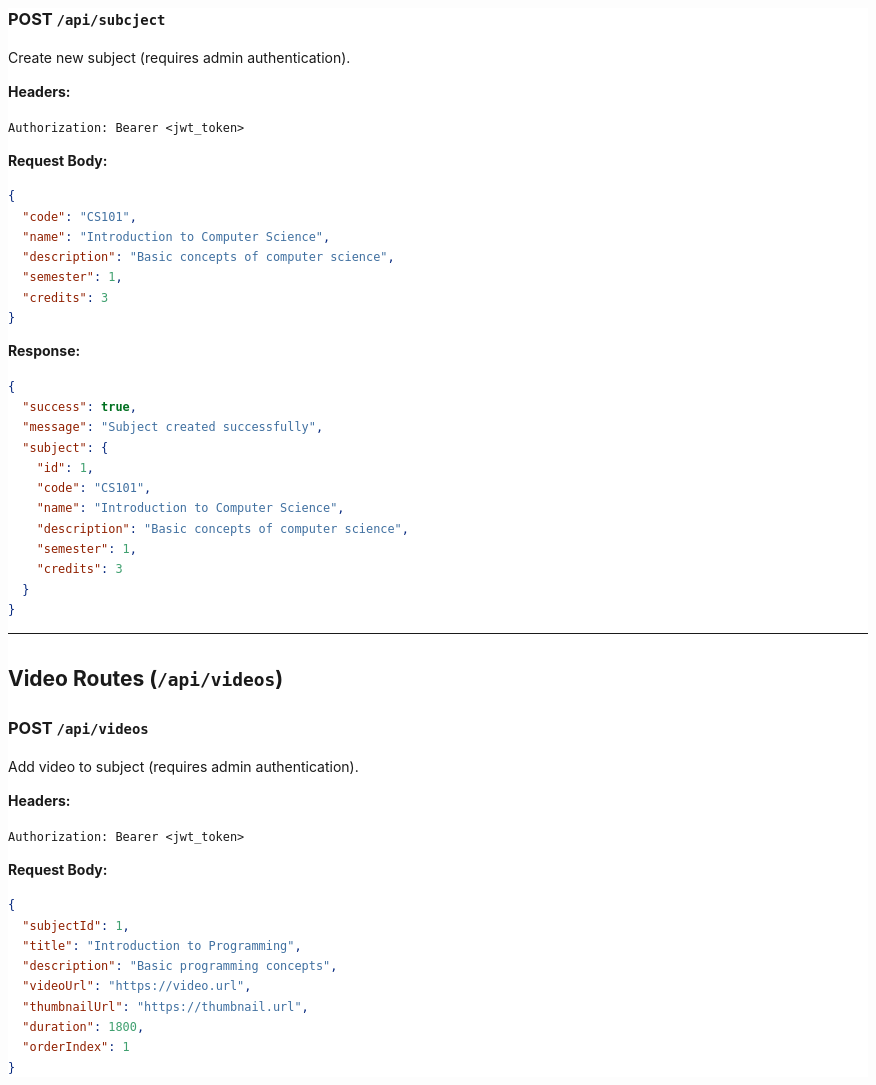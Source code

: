 ### POST `/api/subcject`
Create new subject (requires admin authentication).

**Headers:**
```
Authorization: Bearer <jwt_token>
```

**Request Body:**
```json
{
  "code": "CS101",
  "name": "Introduction to Computer Science",
  "description": "Basic concepts of computer science",
  "semester": 1,
  "credits": 3
}
```

**Response:**
```json
{
  "success": true,
  "message": "Subject created successfully",
  "subject": {
    "id": 1,
    "code": "CS101",
    "name": "Introduction to Computer Science",
    "description": "Basic concepts of computer science",
    "semester": 1,
    "credits": 3
  }
}
```

---

## Video Routes (`/api/videos`)

### POST `/api/videos`
Add video to subject (requires admin authentication).

**Headers:**
```
Authorization: Bearer <jwt_token>
```

**Request Body:**
```json
{
  "subjectId": 1,
  "title": "Introduction to Programming",
  "description": "Basic programming concepts",
  "videoUrl": "https://video.url",
  "thumbnailUrl": "https://thumbnail.url",
  "duration": 1800,
  "orderIndex": 1
}
```
